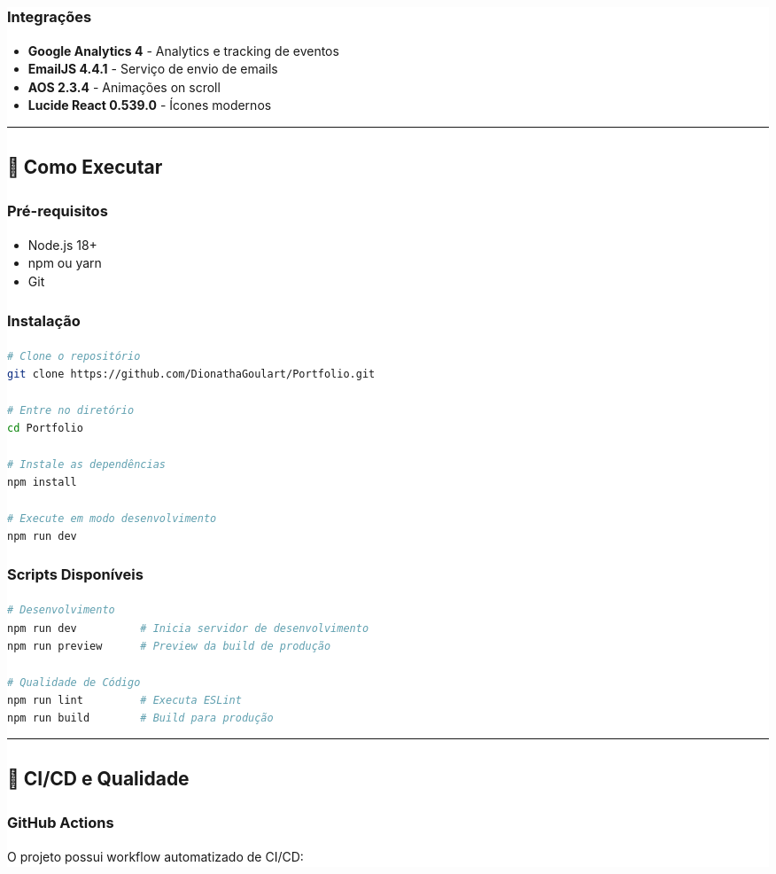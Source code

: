 ### Integrações

- **Google Analytics 4** - Analytics e tracking de eventos
- **EmailJS 4.4.1** - Serviço de envio de emails
- **AOS 2.3.4** - Animações on scroll
- **Lucide React 0.539.0** - Ícones modernos

---

## 🚀 Como Executar

### Pré-requisitos

- Node.js 18+ 
- npm ou yarn
- Git

### Instalação

```bash
# Clone o repositório
git clone https://github.com/DionathaGoulart/Portfolio.git

# Entre no diretório
cd Portfolio

# Instale as dependências
npm install

# Execute em modo desenvolvimento
npm run dev
```

### Scripts Disponíveis

```bash
# Desenvolvimento
npm run dev          # Inicia servidor de desenvolvimento
npm run preview      # Preview da build de produção

# Qualidade de Código
npm run lint         # Executa ESLint
npm run build        # Build para produção
```

---

## 🧪 CI/CD e Qualidade

### GitHub Actions

O projeto possui workflow automatizado de CI/CD:
